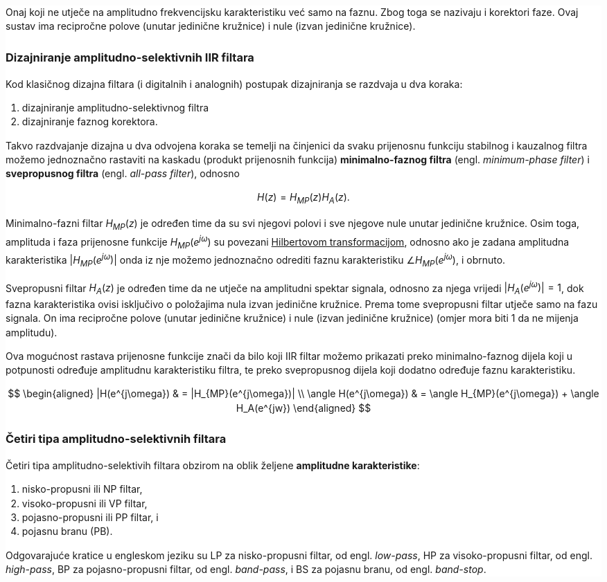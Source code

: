 Onaj koji ne utječe na amplitudno frekvencijsku karakteristiku već samo na faznu. Zbog toga se nazivaju i korektori faze. Ovaj sustav ima recipročne polove (unutar jedinične kružnice) i nule (izvan jedinične kružnice).

### Dizajniranje amplitudno-selektivnih IIR filtara

Kod klasičnog dizajna filtara (i digitalnih i analognih) postupak dizajniranja se razdvaja u dva koraka:

1. dizajniranje amplitudno-selektivnog filtra
2. dizajniranje faznog korektora.

Takvo razdvajanje dizajna u dva odvojena koraka se temelji na činjenici da svaku prijenosnu funkciju stabilnog i kauzalnog filtra možemo jednoznačno rastaviti na kaskadu (produkt prijenosnih funkcija) **minimalno-faznog filtra** (engl. *minimum-phase filter*) i **svepropusnog filtra** (engl. *all-pass filter*), odnosno

$$H(z)=H_{MP}(z)H_{A}(z).$$

Minimalno-fazni filtar $H_{MP}(z)$ je određen time da su svi njegovi polovi i sve njegove nule unutar jedinične kružnice. Osim toga, amplituda i faza prijenosne funkcije $H_{MP}(e^{j\omega})$ su povezani [Hilbertovom transformacijom](https://ccrma.stanford.edu/~jos/sasp/Minimum_Phase_Filter_Design.html), odnosno ako je zadana amplitudna karakteristika $|H_{MP}(e^{j\omega})|$ onda iz nje možemo jednoznačno odrediti faznu karakteristiku $\angle H_{MP}(e^{j\omega})$, i obrnuto.

Svepropusni filtar $H_{A}(z)$ je određen time da ne utječe na amplitudni spektar signala, odnosno za njega vrijedi $|H_{A}(e^{j\omega})|=1$, dok fazna karakteristika ovisi isključivo o položajima nula izvan jedinične kružnice. Prema tome svepropusni filtar utječe samo na fazu signala. On ima recipročne polove (unutar jedinične kružnice) i nule (izvan jedinične kružnice) (omjer mora biti 1 da ne mijenja amplitudu).

Ova mogućnost rastava prijenosne funkcije znači da bilo koji IIR filtar možemo prikazati preko minimalno-faznog dijela koji u potpunosti određuje amplitudnu karakteristiku filtra, te preko svepropusnog dijela koji dodatno određuje faznu karakteristiku.

$$
\begin{aligned}
|H(e^{j\omega}) & = |H_{MP}(e^{j\omega})| \\
\angle H(e^{j\omega}) & = \angle H_{MP}(e^{j\omega}) + \angle H_A(e^{jw})
\end{aligned}
$$

### Četiri tipa amplitudno-selektivnih filtara

Četiri tipa amplitudno-selektivih filtara obzirom na oblik željene **amplitudne karakteristike**:

1. nisko-propusni ili NP filtar,
2. visoko-propusni ili VP filtar,
3. pojasno-propusni ili PP filtar, i
4. pojasnu branu (PB).

Odgovarajuće kratice u engleskom jeziku su LP za nisko-propusni filtar, od engl. *low-pass*, HP za visoko-propusni filtar, od engl. *high-pass*, BP za pojasno-propusni filtar, od engl. *band-pass*, i BS za pojasnu branu, od engl. *band-stop*.
